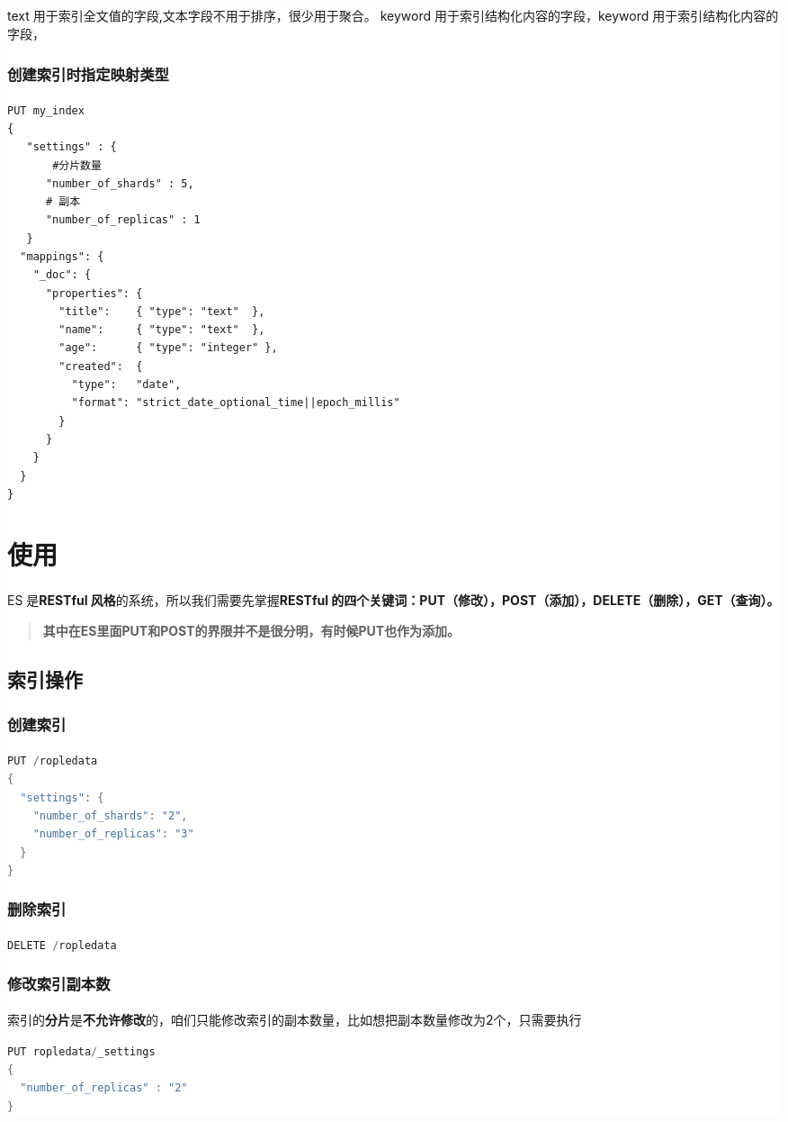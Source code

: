 text 用于索引全文值的字段,文本字段不用于排序，很少用于聚合。
keyword 用于索引结构化内容的字段，keyword 用于索引结构化内容的字段，

### 创建索引时指定映射类型

```HTTP
PUT my_index 
{
   "settings" : {
	   #分片数量
      "number_of_shards" : 5,
      # 副本
      "number_of_replicas" : 1
   }
  "mappings": {
    "_doc": { 
      "properties": { 
        "title":    { "type": "text"  }, 
        "name":     { "type": "text"  }, 
        "age":      { "type": "integer" },  
        "created":  {
          "type":   "date", 
          "format": "strict_date_optional_time||epoch_millis"
        }
      }
    }
  }
}

```



# 使用
ES 是**RESTful 风格**的系统，所以我们需要先掌握**RESTful 的四个关键词：PUT（修改），POST（添加），DELETE（删除），GET（查询）。**
> **其中在ES里面PUT和POST的界限并不是很分明，有时候PUT也作为添加。**

## 索引操作
### 创建索引
```java
PUT /ropledata
{
  "settings": { 
    "number_of_shards": "2", 
    "number_of_replicas": "3"
  } 
}

```
### 删除索引
```java
DELETE /ropledata
```
### 修改索引副本数
索引的**分片**是**不允许修改**的，咱们只能修改索引的副本数量，比如想把副本数量修改为2个，只需要执行
```java
PUT ropledata/_settings 
{ 
  "number_of_replicas" : "2" 
}

```